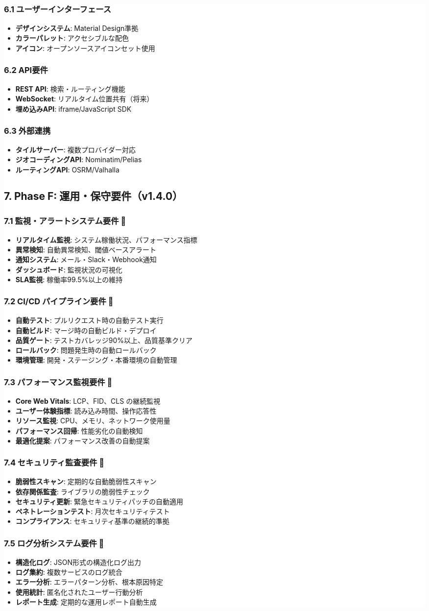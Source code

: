 ### 6.1 ユーザーインターフェース
- **デザインシステム**: Material Design準拠
- **カラーパレット**: アクセシブルな配色
- **アイコン**: オープンソースアイコンセット使用

### 6.2 API要件
- **REST API**: 検索・ルーティング機能
- **WebSocket**: リアルタイム位置共有（将来）
- **埋め込みAPI**: iframe/JavaScript SDK

### 6.3 外部連携
- **タイルサーバー**: 複数プロバイダー対応
- **ジオコーディングAPI**: Nominatim/Pelias
- **ルーティングAPI**: OSRM/Valhalla

## 7. Phase F: 運用・保守要件（v1.4.0）

### 7.1 監視・アラートシステム要件 🔄
- **リアルタイム監視**: システム稼働状況、パフォーマンス指標
- **異常検知**: 自動異常検知、閾値ベースアラート
- **通知システム**: メール・Slack・Webhook通知
- **ダッシュボード**: 監視状況の可視化
- **SLA監視**: 稼働率99.5%以上の維持

### 7.2 CI/CD パイプライン要件 🔄
- **自動テスト**: プルリクエスト時の自動テスト実行
- **自動ビルド**: マージ時の自動ビルド・デプロイ
- **品質ゲート**: テストカバレッジ90%以上、品質基準クリア
- **ロールバック**: 問題発生時の自動ロールバック
- **環境管理**: 開発・ステージング・本番環境の自動管理

### 7.3 パフォーマンス監視要件 🔄
- **Core Web Vitals**: LCP、FID、CLS の継続監視
- **ユーザー体験指標**: 読み込み時間、操作応答性
- **リソース監視**: CPU、メモリ、ネットワーク使用量
- **パフォーマンス回帰**: 性能劣化の自動検知
- **最適化提案**: パフォーマンス改善の自動提案

### 7.4 セキュリティ監査要件 🔄
- **脆弱性スキャン**: 定期的な自動脆弱性スキャン
- **依存関係監査**: ライブラリの脆弱性チェック
- **セキュリティ更新**: 緊急セキュリティパッチの自動適用
- **ペネトレーションテスト**: 月次セキュリティテスト
- **コンプライアンス**: セキュリティ基準の継続的準拠

### 7.5 ログ分析システム要件 🔄
- **構造化ログ**: JSON形式の構造化ログ出力
- **ログ集約**: 複数サービスのログ統合
- **エラー分析**: エラーパターン分析、根本原因特定
- **使用統計**: 匿名化されたユーザー行動分析
- **レポート生成**: 定期的な運用レポート自動生成
